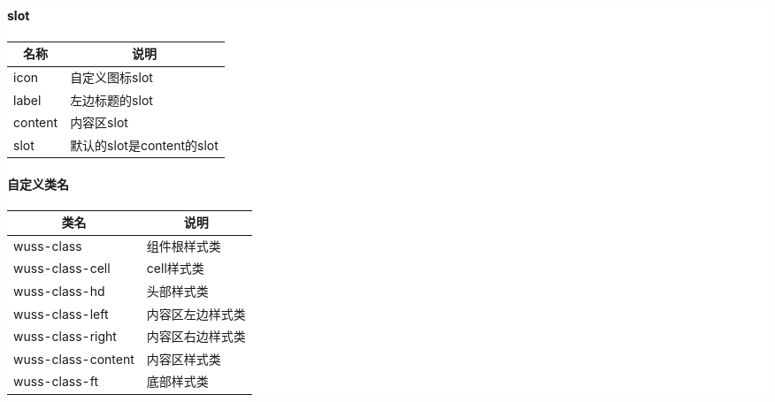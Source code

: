 
#### slot

| 名称 | 说明 |
| ---- | ---- |
| icon | 自定义图标slot |
| label | 左边标题的slot |
| content | 内容区slot |
| slot | 默认的slot是content的slot |


#### 自定义类名

| 类名               | 说明 |
| ------------------ | ---- |
| wuss-class         | 组件根样式类   |
| wuss-class-cell    | cell样式类   |
| wuss-class-hd      | 头部样式类   |
| wuss-class-left    | 内容区左边样式类   |
| wuss-class-right   | 内容区右边样式类   |
| wuss-class-content | 内容区样式类   |
| wuss-class-ft      | 底部样式类   |
